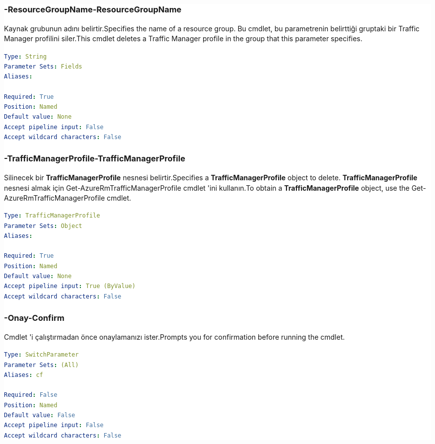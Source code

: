 ### <span data-ttu-id="eb5ca-128">-ResourceGroupName</span><span class="sxs-lookup"><span data-stu-id="eb5ca-128">-ResourceGroupName</span></span>
<span data-ttu-id="eb5ca-129">Kaynak grubunun adını belirtir.</span><span class="sxs-lookup"><span data-stu-id="eb5ca-129">Specifies the name of a resource group.</span></span>
<span data-ttu-id="eb5ca-130">Bu cmdlet, bu parametrenin belirttiği gruptaki bir Traffic Manager profilini siler.</span><span class="sxs-lookup"><span data-stu-id="eb5ca-130">This cmdlet deletes a Traffic Manager profile in the group that this parameter specifies.</span></span>

```yaml
Type: String
Parameter Sets: Fields
Aliases: 

Required: True
Position: Named
Default value: None
Accept pipeline input: False
Accept wildcard characters: False
```

### <span data-ttu-id="eb5ca-131">-TrafficManagerProfile</span><span class="sxs-lookup"><span data-stu-id="eb5ca-131">-TrafficManagerProfile</span></span>
<span data-ttu-id="eb5ca-132">Silinecek bir **TrafficManagerProfile** nesnesi belirtir.</span><span class="sxs-lookup"><span data-stu-id="eb5ca-132">Specifies a **TrafficManagerProfile** object to delete.</span></span>
<span data-ttu-id="eb5ca-133">**TrafficManagerProfile** nesnesi almak için Get-AzureRmTrafficManagerProfile cmdlet 'ini kullanın.</span><span class="sxs-lookup"><span data-stu-id="eb5ca-133">To obtain a **TrafficManagerProfile** object, use the Get-AzureRmTrafficManagerProfile cmdlet.</span></span>

```yaml
Type: TrafficManagerProfile
Parameter Sets: Object
Aliases: 

Required: True
Position: Named
Default value: None
Accept pipeline input: True (ByValue)
Accept wildcard characters: False
```

### <span data-ttu-id="eb5ca-134">-Onay</span><span class="sxs-lookup"><span data-stu-id="eb5ca-134">-Confirm</span></span>
<span data-ttu-id="eb5ca-135">Cmdlet 'i çalıştırmadan önce onaylamanızı ister.</span><span class="sxs-lookup"><span data-stu-id="eb5ca-135">Prompts you for confirmation before running the cmdlet.</span></span>

```yaml
Type: SwitchParameter
Parameter Sets: (All)
Aliases: cf

Required: False
Position: Named
Default value: False
Accept pipeline input: False
Accept wildcard characters: False
```
